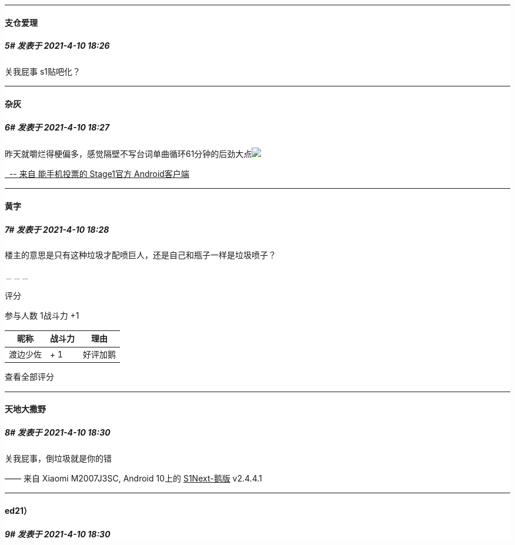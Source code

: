 
*****

####  支仓爱理  
##### 5#       发表于 2021-4-10 18:26


关我屁事 s1贴吧化？


*****

####  杂灰  
##### 6#       发表于 2021-4-10 18:27


昨天就嚼烂得梗偏多，感觉隔壁不写台词单曲循环61分钟的后劲大点<img src="https://static.saraba1st.com/image/smiley/face2017/067.png" referrerpolicy="no-referrer">

[  -- 来自 能手机投票的 Stage1官方 Android客户端](https://www.coolapk.com/apk/140634)


*****

####  黄字  
##### 7#       发表于 2021-4-10 18:28


楼主的意思是只有这种垃圾才配喷巨人，还是自己和瓶子一样是垃圾喷子？


﹍﹍﹍

评分


 参与人数 1战斗力 +1

|昵称|战斗力|理由|
|----|---|---|
| 渡边少佐| + 1|好评加鹅|


查看全部评分


*****

####  天地大撒野  
##### 8#       发表于 2021-4-10 18:30


关我屁事，倒垃圾就是你的错

—— 来自 Xiaomi M2007J3SC, Android 10上的 [S1Next-鹅版](https://github.com/ykrank/S1-Next/releases) v2.4.4.1


*****

####  ed21）  
##### 9#       发表于 2021-4-10 18:30
